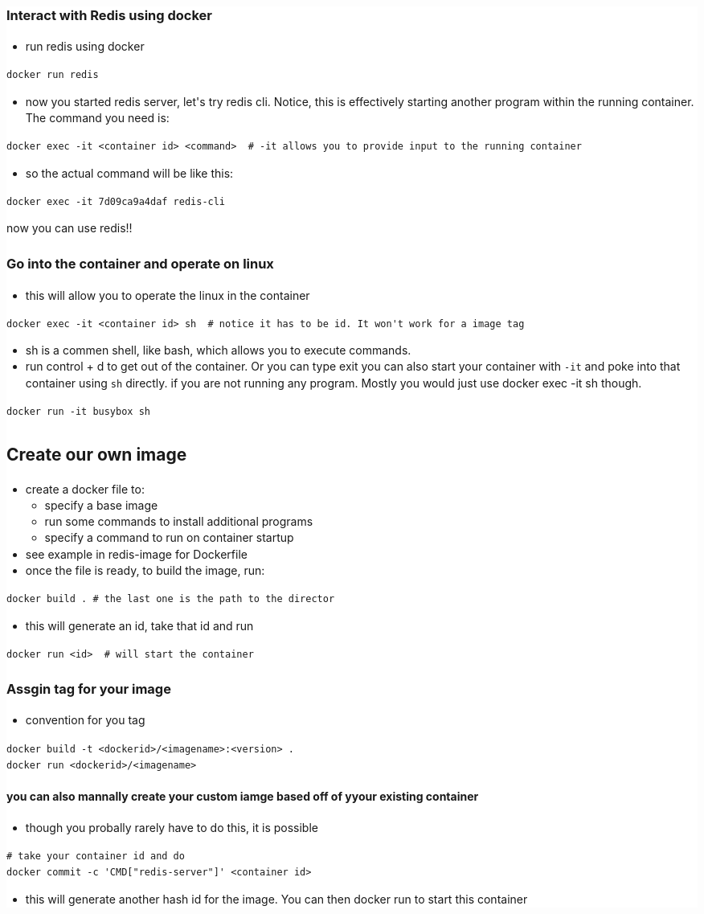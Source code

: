 ### Interact with Redis using docker
- run redis using docker
```
docker run redis
```
- now you started redis server, let's try redis cli. Notice, this is effectively starting another program within the running container. The command you need is:
```
docker exec -it <container id> <command>  # -it allows you to provide input to the running container
```
- so the actual command will be like this:
```
docker exec -it 7d09ca9a4daf redis-cli
```
now you can use redis!!

### Go into the container and operate on linux
- this will allow you to operate the linux in the container
```
docker exec -it <container id> sh  # notice it has to be id. It won't work for a image tag
```
- sh is a commen shell, like bash, which allows you to execute commands.
- run control + d to get out of the container. Or you can type exit
you can also start your container with `-it` and poke into that container using `sh` directly. if you are not running any program. Mostly you would just use docker exec -it <id> sh though.
```
docker run -it busybox sh
```
## Create our own image
- create a docker file to:
  - specify a base image
  - run some commands to install additional programs
  - specify a command to run on container startup
- see example in redis-image for Dockerfile
- once the file is ready, to build the image, run:
```
docker build . # the last one is the path to the director
```
- this will generate an id, take that id and run
```
docker run <id>  # will start the container
```
### Assgin tag for your image
- convention for you tag
```
docker build -t <dockerid>/<imagename>:<version> .
docker run <dockerid>/<imagename>
```
#### you can also mannally create your custom iamge based off of yyour existing container
- though you probally rarely have to do this, it is possible
```
# take your container id and do
docker commit -c 'CMD["redis-server"]' <container id>
```
- this will generate another hash id for the image. You can then docker run <new id> to start this container
